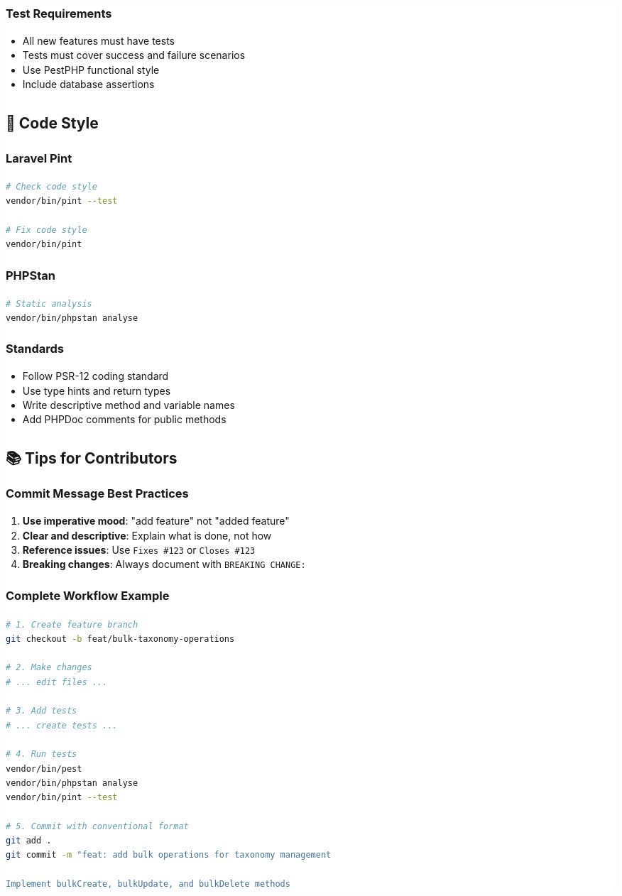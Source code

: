 ### Test Requirements

- All new features must have tests
- Tests must cover success and failure scenarios
- Use PestPHP functional style
- Include database assertions

## 🎨 Code Style

### Laravel Pint

```bash
# Check code style
vendor/bin/pint --test

# Fix code style
vendor/bin/pint
```

### PHPStan

```bash
# Static analysis
vendor/bin/phpstan analyse
```

### Standards

- Follow PSR-12 coding standard
- Use type hints and return types
- Write descriptive method and variable names
- Add PHPDoc comments for public methods

## 📚 Tips for Contributors

### Commit Message Best Practices

1. **Use imperative mood**: "add feature" not "added feature"
2. **Clear and descriptive**: Explain what is done, not how
3. **Reference issues**: Use `Fixes #123` or `Closes #123`
4. **Breaking changes**: Always document with `BREAKING CHANGE:`

### Complete Workflow Example

```bash
# 1. Create feature branch
git checkout -b feat/bulk-taxonomy-operations

# 2. Make changes
# ... edit files ...

# 3. Add tests
# ... create tests ...

# 4. Run tests
vendor/bin/pest
vendor/bin/phpstan analyse
vendor/bin/pint --test

# 5. Commit with conventional format
git add .
git commit -m "feat: add bulk operations for taxonomy management

Implement bulkCreate, bulkUpdate, and bulkDelete methods
```